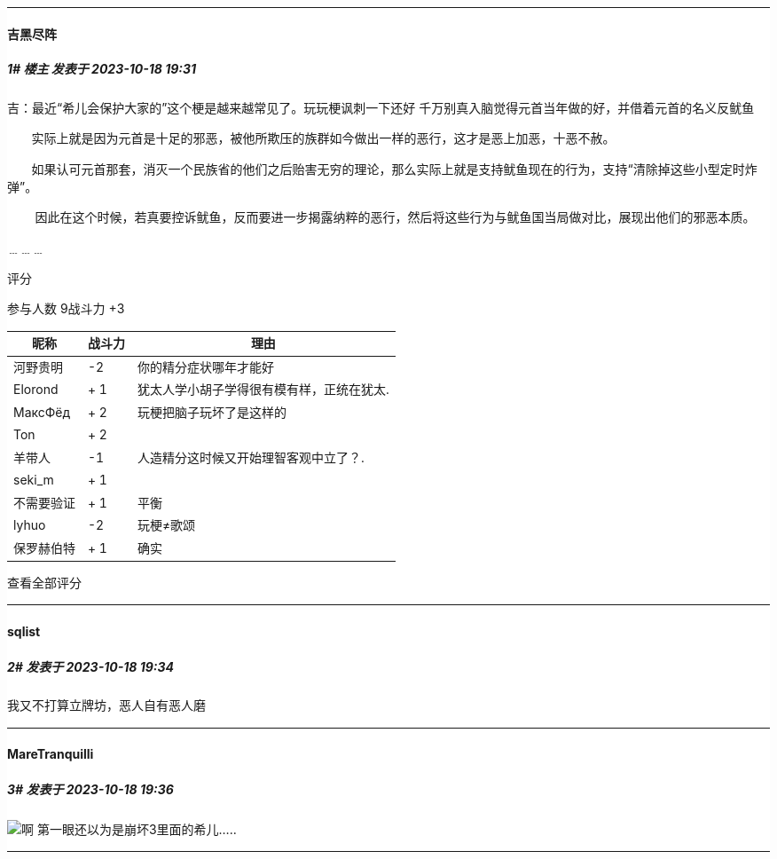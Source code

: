 
*****

####  吉黑尽阵  
##### 1#       楼主       发表于 2023-10-18 19:31

吉：最近“希儿会保护大家的”这个梗是越来越常见了。玩玩梗讽刺一下还好 千万别真入脑觉得元首当年做的好，并借着元首的名义反鱿鱼

       实际上就是因为元首是十足的邪恶，被他所欺压的族群如今做出一样的恶行，这才是恶上加恶，十恶不赦。

       如果认可元首那套，消灭一个民族省的他们之后贻害无穷的理论，那么实际上就是支持鱿鱼现在的行为，支持“清除掉这些小型定时炸弹”。

        因此在这个时候，若真要控诉鱿鱼，反而要进一步揭露纳粹的恶行，然后将这些行为与鱿鱼国当局做对比，展现出他们的邪恶本质。

﹍﹍﹍

评分

 参与人数 9战斗力 +3

|昵称|战斗力|理由|
|----|---|---|
| 河野贵明|-2|你的精分症状哪年才能好|
| Elorond| + 1|犹太人学小胡子学得很有模有样，正统在犹太.|
| МаксФёд| + 2|玩梗把脑子玩坏了是这样的|
| Ton| + 2||
| 羊带人|-1|人造精分这时候又开始理智客观中立了？.|
| seki_m| + 1||
| 不需要验证| + 1|平衡|
| lyhuo|-2|玩梗≠歌颂|
| 保罗赫伯特| + 1|确实|

查看全部评分

*****

####  sqlist  
##### 2#       发表于 2023-10-18 19:34

我又不打算立牌坊，恶人自有恶人磨

*****

####  MareTranquilli  
##### 3#       发表于 2023-10-18 19:36

<img src="https://static.saraba1st.com/image/smiley/face2017/065.png" referrerpolicy="no-referrer">啊 第一眼还以为是崩坏3里面的希儿…..

*****
